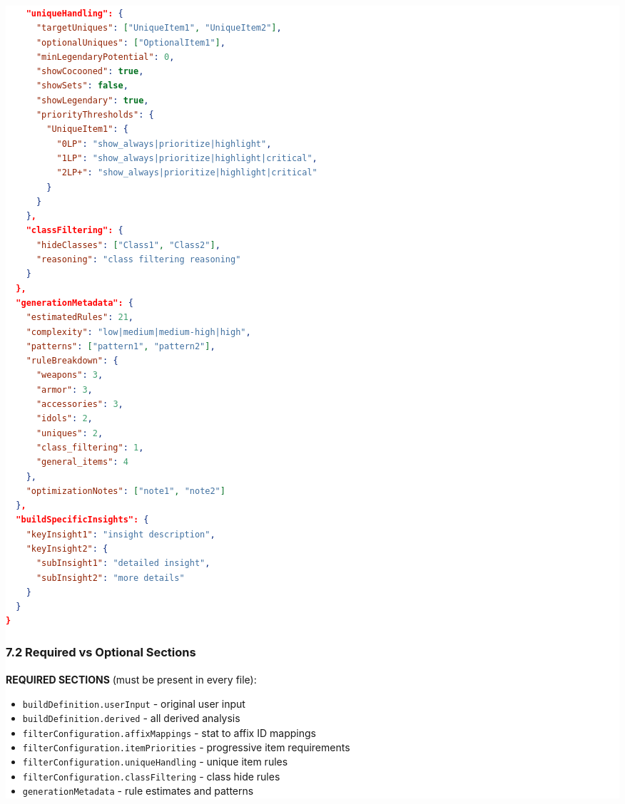 ```json
    "uniqueHandling": {
      "targetUniques": ["UniqueItem1", "UniqueItem2"],
      "optionalUniques": ["OptionalItem1"],
      "minLegendaryPotential": 0,
      "showCocooned": true,
      "showSets": false,
      "showLegendary": true,
      "priorityThresholds": {
        "UniqueItem1": {
          "0LP": "show_always|prioritize|highlight",
          "1LP": "show_always|prioritize|highlight|critical",
          "2LP+": "show_always|prioritize|highlight|critical"
        }
      }
    },
    "classFiltering": {
      "hideClasses": ["Class1", "Class2"],
      "reasoning": "class filtering reasoning"
    }
  },
  "generationMetadata": {
    "estimatedRules": 21,
    "complexity": "low|medium|medium-high|high",
    "patterns": ["pattern1", "pattern2"],
    "ruleBreakdown": {
      "weapons": 3,
      "armor": 3,
      "accessories": 3,
      "idols": 2,
      "uniques": 2,
      "class_filtering": 1,
      "general_items": 4
    },
    "optimizationNotes": ["note1", "note2"]
  },
  "buildSpecificInsights": {
    "keyInsight1": "insight description",
    "keyInsight2": {
      "subInsight1": "detailed insight",
      "subInsight2": "more details"
    }
  }
}
```

### 7.2 Required vs Optional Sections

**REQUIRED SECTIONS** (must be present in every file):
- `buildDefinition.userInput` - original user input
- `buildDefinition.derived` - all derived analysis
- `filterConfiguration.affixMappings` - stat to affix ID mappings
- `filterConfiguration.itemPriorities` - progressive item requirements
- `filterConfiguration.uniqueHandling` - unique item rules
- `filterConfiguration.classFiltering` - class hide rules
- `generationMetadata` - rule estimates and patterns
